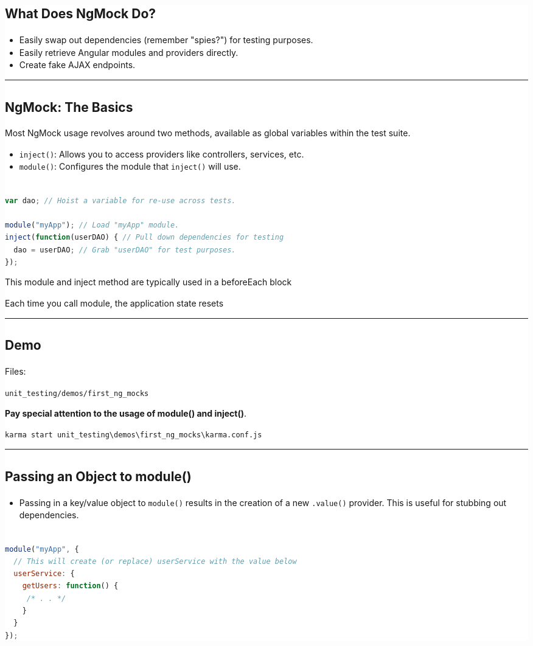 
## What Does NgMock Do?

 * Easily swap out dependencies (remember "spies?") for testing purposes.
 * Easily retrieve Angular modules and providers directly.
 * Create fake AJAX endpoints.

---

## NgMock: The Basics

Most NgMock usage revolves around two methods, available as global variables within the test suite.

 * `inject()`: Allows you to access providers like controllers, services, etc.
 * `module()`: Configures the module that `inject()` will use.

```javascript

var dao; // Hoist a variable for re-use across tests.

module("myApp"); // Load "myApp" module.
inject(function(userDAO) { // Pull down dependencies for testing
  dao = userDAO; // Grab "userDAO" for test purposes.
});

```

This module and inject method are typically used in a beforeEach block

Each time you call module, the application state resets

---

## Demo

Files:

`unit_testing/demos/first_ng_mocks`

**Pay special attention to the usage of module() and inject()**.

`karma start unit_testing\demos\first_ng_mocks\karma.conf.js`

---

## Passing an Object to module()

 * Passing in a key/value object to `module()` results in the creation of a new `.value()` provider. This is useful for stubbing out dependencies.

```javascript

module("myApp", {
  // This will create (or replace) userService with the value below
  userService: {
    getUsers: function() {
     /* . . */
    }
  }
});

```
